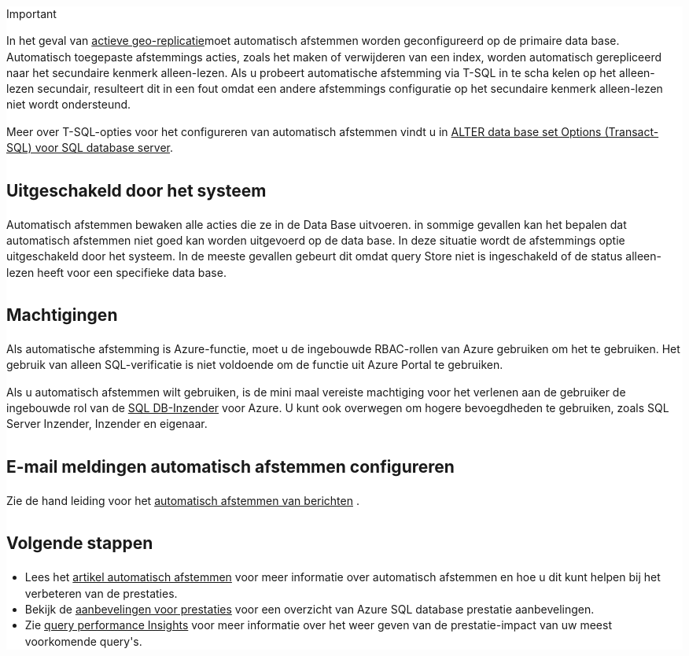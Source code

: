 > [!IMPORTANT]
> In het geval van [actieve geo-replicatie](sql-database-auto-failover-group.md)moet automatisch afstemmen worden geconfigureerd op de primaire data base. Automatisch toegepaste afstemmings acties, zoals het maken of verwijderen van een index, worden automatisch gerepliceerd naar het secundaire kenmerk alleen-lezen. Als u probeert automatische afstemming via T-SQL in te scha kelen op het alleen-lezen secundair, resulteert dit in een fout omdat een andere afstemmings configuratie op het secundaire kenmerk alleen-lezen niet wordt ondersteund.
>

Meer over T-SQL-opties voor het configureren van automatisch afstemmen vindt u in [ALTER data base set Options (Transact-SQL) voor SQL database server](https://docs.microsoft.com/sql/t-sql/statements/alter-database-transact-sql-set-options?view=azuresqldb-current).

## <a name="disabled-by-the-system"></a>Uitgeschakeld door het systeem

Automatisch afstemmen bewaken alle acties die ze in de Data Base uitvoeren. in sommige gevallen kan het bepalen dat automatisch afstemmen niet goed kan worden uitgevoerd op de data base. In deze situatie wordt de afstemmings optie uitgeschakeld door het systeem. In de meeste gevallen gebeurt dit omdat query Store niet is ingeschakeld of de status alleen-lezen heeft voor een specifieke data base.

## <a name="permissions"></a>Machtigingen

Als automatische afstemming is Azure-functie, moet u de ingebouwde RBAC-rollen van Azure gebruiken om het te gebruiken. Het gebruik van alleen SQL-verificatie is niet voldoende om de functie uit Azure Portal te gebruiken.

Als u automatisch afstemmen wilt gebruiken, is de mini maal vereiste machtiging voor het verlenen aan de gebruiker de ingebouwde rol van de [SQL DB-Inzender](../role-based-access-control/built-in-roles.md#sql-db-contributor) voor Azure. U kunt ook overwegen om hogere bevoegdheden te gebruiken, zoals SQL Server Inzender, Inzender en eigenaar.

## <a name="configure-automatic-tuning-e-mail-notifications"></a>E-mail meldingen automatisch afstemmen configureren

Zie de hand leiding voor het [automatisch afstemmen van berichten](sql-database-automatic-tuning-email-notifications.md) .

## <a name="next-steps"></a>Volgende stappen

* Lees het [artikel automatisch afstemmen](sql-database-automatic-tuning.md) voor meer informatie over automatisch afstemmen en hoe u dit kunt helpen bij het verbeteren van de prestaties.
* Bekijk de [aanbevelingen voor prestaties](sql-database-advisor.md) voor een overzicht van Azure SQL database prestatie aanbevelingen.
* Zie [query performance Insights](sql-database-query-performance.md) voor meer informatie over het weer geven van de prestatie-impact van uw meest voorkomende query's.
